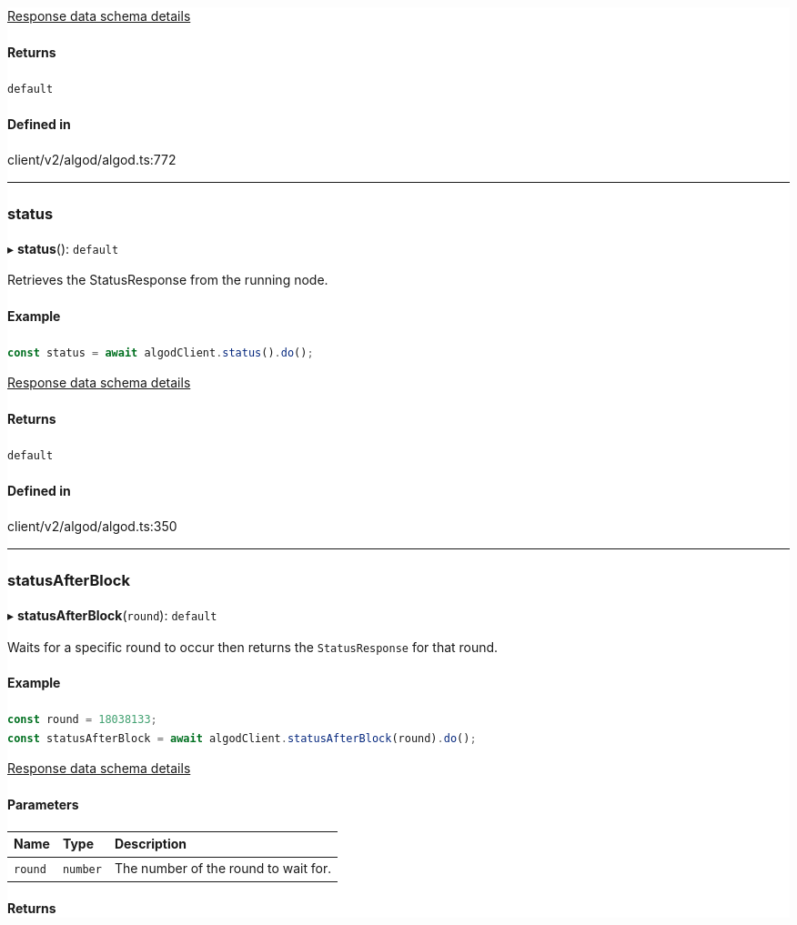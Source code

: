 [Response data schema details](https://developer.algorand.org/docs/rest-apis/algod/#get-ready)

#### Returns

`default`

#### Defined in

client/v2/algod/algod.ts:772

___

### status

▸ **status**(): `default`

Retrieves the StatusResponse from the running node.

#### Example
```typescript
const status = await algodClient.status().do();
```

[Response data schema details](https://developer.algorand.org/docs/rest-apis/algod/#get-v2status)

#### Returns

`default`

#### Defined in

client/v2/algod/algod.ts:350

___

### statusAfterBlock

▸ **statusAfterBlock**(`round`): `default`

Waits for a specific round to occur then returns the `StatusResponse` for that round.

#### Example
```typescript
const round = 18038133;
const statusAfterBlock = await algodClient.statusAfterBlock(round).do();
```

[Response data schema details](https://developer.algorand.org/docs/rest-apis/algod/#get-v2statuswait-for-block-afterround)

#### Parameters

| Name | Type | Description |
| :------ | :------ | :------ |
| `round` | `number` | The number of the round to wait for. |

#### Returns
